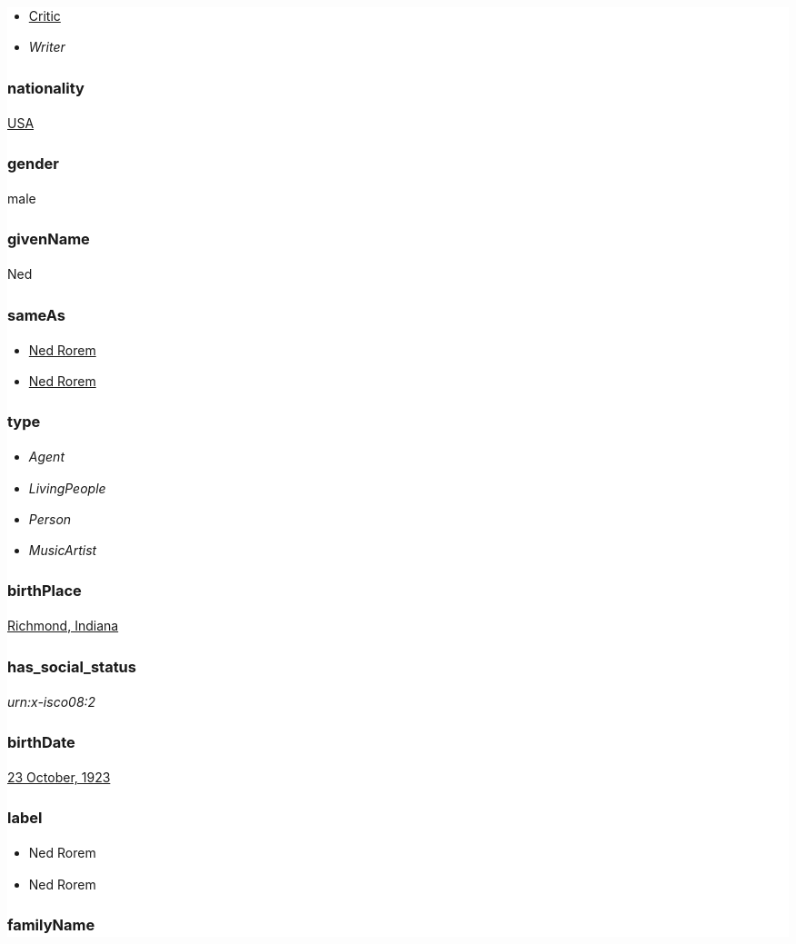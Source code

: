  - [Critic](#Critic)

 - *Writer*

### nationality


[USA](#USA)

### gender


male

### givenName


Ned

### sameAs

 - [Ned Rorem](#Ned-Rorem)

 - [Ned Rorem](#Ned-Rorem)

### type

 - *Agent*

 - *LivingPeople*

 - *Person*

 - *MusicArtist*

### birthPlace


[Richmond, Indiana](#Richmond-Indiana)

### has_social_status


*urn:x-isco08:2*

### birthDate


[23 October, 1923](#23-October-1923)

### label

 - Ned Rorem

 - Ned Rorem

### familyName
